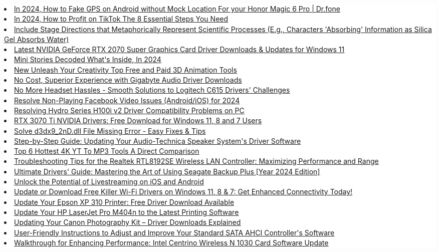 <li><a href="https://android-location.techidaily.com/in-2024-how-to-fake-gps-on-android-without-mock-location-for-your-honor-magic-6-pro-drfone-by-drfone-virtual/"><u>In 2024, How to Fake GPS on Android without Mock Location For your Honor Magic 6 Pro | Dr.fone</u></a></li>
<li><a href="https://tiktok-video-recordings.techidaily.com/in-2024-how-to-profit-on-tiktok-the-8-essential-steps-you-need/"><u>In 2024, How to Profit on TikTok  The 8 Essential Steps You Need</u></a></li>
<li><a href="https://win-amazing.techidaily.com/1722953557508-include-stage-directions-that-metaphorically-represent-scientific-processes-eg-characters-absorbing-information-as-silica-gel-absorbs-water/"><u>Include Stage Directions that Metaphorically Represent Scientific Processes (E.g., Characters 'Absorbing' Information as Silica Gel Absorbs Water)</u></a></li>
<li><a href="https://win-amazing.techidaily.com/latest-nvidia-geforce-rtx-2070-super-graphics-card-driver-downloads-and-updates-for-windows-11/"><u>Latest NVIDIA GeForce RTX 2070 Super Graphics Card Driver Downloads & Updates for Windows 11</u></a></li>
<li><a href="https://youtube-stream.techidaily.com/mini-stories-decoded-whats-inside-in-2024/"><u>Mini Stories Decoded  What's Inside, In 2024</u></a></li>
<li><a href="https://ai-video-apps.techidaily.com/new-unleash-your-creativity-top-free-and-paid-3d-animation-tools/"><u>New Unleash Your Creativity Top Free and Paid 3D Animation Tools</u></a></li>
<li><a href="https://win-amazing.techidaily.com/no-cost-superior-experience-with-gigabyte-audio-driver-downloads/"><u>No Cost, Superior Experience with Gigabyte Audio Driver Downloads</u></a></li>
<li><a href="https://win-amazing.techidaily.com/no-more-headset-hassles-smooth-solutions-to-logitech-c615-drivers-challenges/"><u>No More Headset Hassles - Smooth Solutions to Logitech C615 Drivers' Challenges</u></a></li>
<li><a href="https://facebook-video-recording.techidaily.com/resolve-non-playing-facebook-video-issues-androidios-for-2024/"><u>Resolve Non-Playing Facebook Video Issues (Android/iOS) for 2024</u></a></li>
<li><a href="https://win-amazing.techidaily.com/resolving-hydro-series-h100i-v2-driver-compatibility-problems-on-pc/"><u>Resolving Hydro Series H100i v2 Driver Compatibility Problems on PC</u></a></li>
<li><a href="https://win-amazing.techidaily.com/rtx-3070-ti-nvidia-drivers-free-download-for-windows-11-8-and-7-users/"><u>RTX 3070 Ti NVIDIA Drivers: Free Download for Windows 11, 8 and 7 Users</u></a></li>
<li><a href="https://techtrends.techidaily.com/solve-d3dx92nddll-file-missing-error-easy-fixes-and-tips/"><u>Solve d3dx9_2nD.dll File Missing Error - Easy Fixes & Tips</u></a></li>
<li><a href="https://win-amazing.techidaily.com/step-by-step-guide-updating-your-audio-technica-speaker-systems-driver-software/"><u>Step-by-Step Guide: Updating Your Audio-Technica Speaker System's Driver Software</u></a></li>
<li><a href="https://extra-resources.techidaily.com/top-6-hottest-4k-yt-to-mp3-tools-a-direct-comparison/"><u>Top 6 Hottest 4K YT To MP3 Tools  A Direct Comparison</u></a></li>
<li><a href="https://win-amazing.techidaily.com/troubleshooting-tips-for-the-realtek-rtl8192se-wireless-lan-controller-maximizing-performance-and-range/"><u>Troubleshooting Tips for the Realtek RTL8192SE Wireless LAN Controller: Maximizing Performance and Range</u></a></li>
<li><a href="https://win-amazing.techidaily.com/ultimate-drivers-guide-mastering-the-art-of-using-seagate-backup-plus-year-2024-edition/"><u>Ultimate Drivers' Guide: Mastering the Art of Using Seagate Backup Plus [Year 2024 Edition]</u></a></li>
<li><a href="https://facebook-video-content.techidaily.com/unlock-the-potential-of-livestreaming-on-ios-and-android/"><u>Unlock the Potential of Livestreaming on iOS and Android</u></a></li>
<li><a href="https://win-amazing.techidaily.com/update-or-download-free-killer-wi-fi-drivers-on-windows-11-8-and-7-get-enhanced-connectivity-today/"><u>Update or Download Free Killer Wi-Fi Drivers on Windows 11, 8 & 7: Get Enhanced Connectivity Today!</u></a></li>
<li><a href="https://win-amazing.techidaily.com/update-your-epson-xp-310-printer-free-driver-download-available/"><u>Update Your Epson XP 310 Printer: Free Driver Download Available</u></a></li>
<li><a href="https://win-amazing.techidaily.com/update-your-hp-laserjet-pro-m404n-to-the-latest-printing-software/"><u>Update Your HP LaserJet Pro M404n to the Latest Printing Software</u></a></li>
<li><a href="https://win-amazing.techidaily.com/updating-your-canon-photography-kit-driver-downloads-explained/"><u>Updating Your Canon Photography Kit – Driver Downloads Explained</u></a></li>
<li><a href="https://win-amazing.techidaily.com/user-friendly-instructions-to-adjust-and-improve-your-standard-sata-ahci-controllers-software/"><u>User-Friendly Instructions to Adjust and Improve Your Standard SATA AHCI Controller's Software</u></a></li>
<li><a href="https://win-amazing.techidaily.com/walkthrough-for-enhancing-performance-intel-centrino-wireless-n-1030-card-software-update/"><u>Walkthrough for Enhancing Performance: Intel Centrino Wireless N 1030 Card Software Update</u></a></li>
</ul></div>
